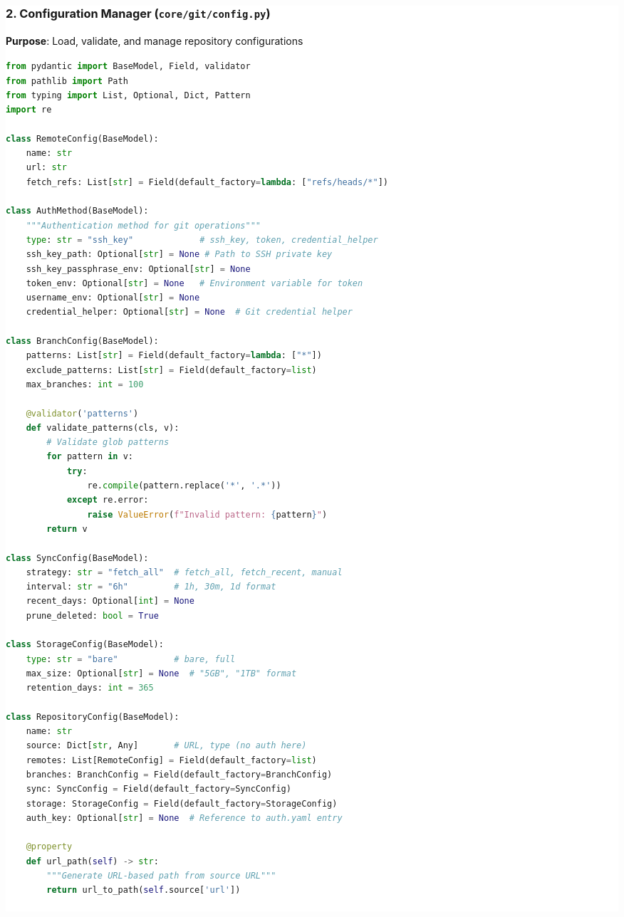 ### 2. Configuration Manager (`core/git/config.py`)

**Purpose**: Load, validate, and manage repository configurations

```python
from pydantic import BaseModel, Field, validator
from pathlib import Path
from typing import List, Optional, Dict, Pattern
import re

class RemoteConfig(BaseModel):
    name: str
    url: str
    fetch_refs: List[str] = Field(default_factory=lambda: ["refs/heads/*"])
    
class AuthMethod(BaseModel):
    """Authentication method for git operations"""
    type: str = "ssh_key"             # ssh_key, token, credential_helper
    ssh_key_path: Optional[str] = None # Path to SSH private key
    ssh_key_passphrase_env: Optional[str] = None
    token_env: Optional[str] = None   # Environment variable for token
    username_env: Optional[str] = None
    credential_helper: Optional[str] = None  # Git credential helper

class BranchConfig(BaseModel):
    patterns: List[str] = Field(default_factory=lambda: ["*"])
    exclude_patterns: List[str] = Field(default_factory=list)
    max_branches: int = 100
    
    @validator('patterns')
    def validate_patterns(cls, v):
        # Validate glob patterns
        for pattern in v:
            try:
                re.compile(pattern.replace('*', '.*'))
            except re.error:
                raise ValueError(f"Invalid pattern: {pattern}")
        return v

class SyncConfig(BaseModel):
    strategy: str = "fetch_all"  # fetch_all, fetch_recent, manual
    interval: str = "6h"         # 1h, 30m, 1d format
    recent_days: Optional[int] = None
    prune_deleted: bool = True
    
class StorageConfig(BaseModel):
    type: str = "bare"           # bare, full
    max_size: Optional[str] = None  # "5GB", "1TB" format
    retention_days: int = 365
    
class RepositoryConfig(BaseModel):
    name: str
    source: Dict[str, Any]       # URL, type (no auth here)
    remotes: List[RemoteConfig] = Field(default_factory=list)
    branches: BranchConfig = Field(default_factory=BranchConfig)
    sync: SyncConfig = Field(default_factory=SyncConfig)
    storage: StorageConfig = Field(default_factory=StorageConfig)
    auth_key: Optional[str] = None  # Reference to auth.yaml entry
    
    @property
    def url_path(self) -> str:
        """Generate URL-based path from source URL"""
        return url_to_path(self.source['url'])
    
```